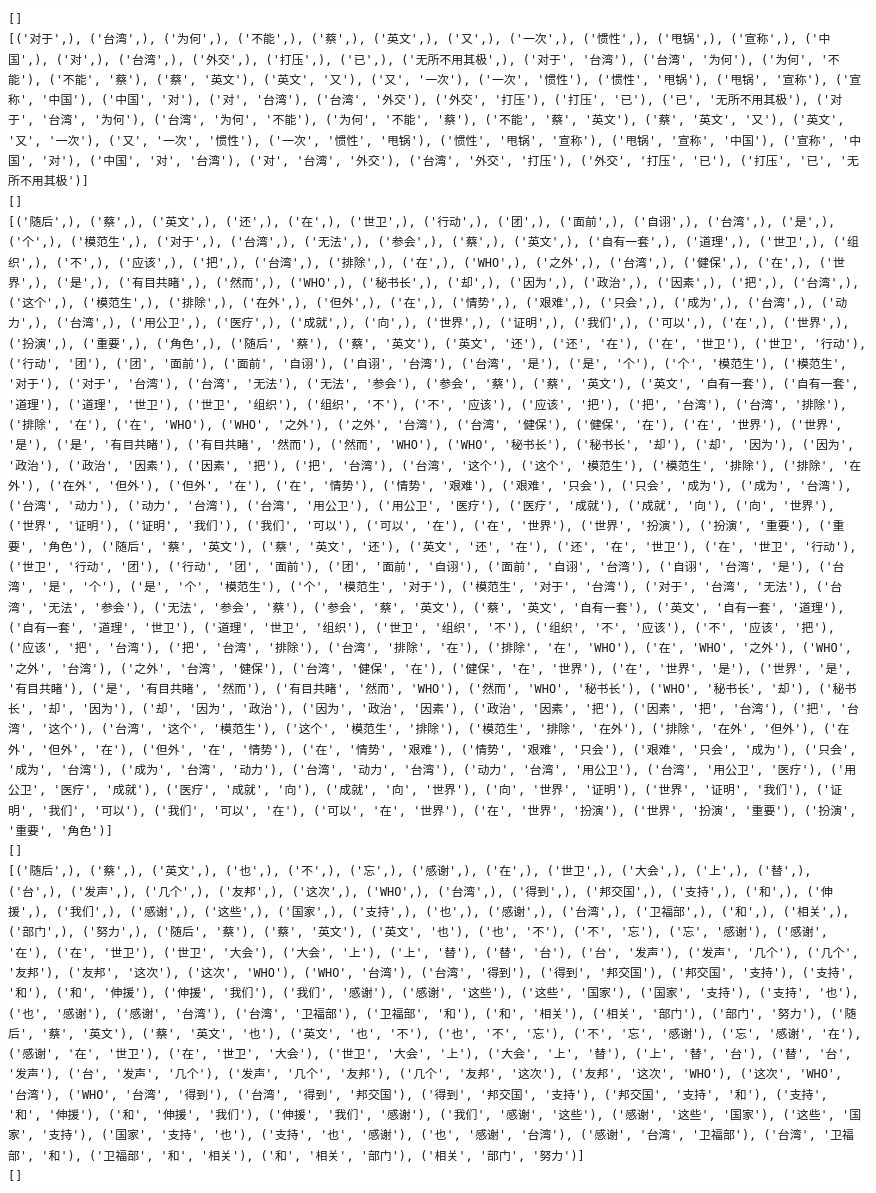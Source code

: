     []
    [('对于',), ('台湾',), ('为何',), ('不能',), ('蔡',), ('英文',), ('又',), ('一次',), ('惯性',), ('甩锅',), ('宣称',), ('中国',), ('对',), ('台湾',), ('外交',), ('打压',), ('已',), ('无所不用其极',), ('对于', '台湾'), ('台湾', '为何'), ('为何', '不能'), ('不能', '蔡'), ('蔡', '英文'), ('英文', '又'), ('又', '一次'), ('一次', '惯性'), ('惯性', '甩锅'), ('甩锅', '宣称'), ('宣称', '中国'), ('中国', '对'), ('对', '台湾'), ('台湾', '外交'), ('外交', '打压'), ('打压', '已'), ('已', '无所不用其极'), ('对于', '台湾', '为何'), ('台湾', '为何', '不能'), ('为何', '不能', '蔡'), ('不能', '蔡', '英文'), ('蔡', '英文', '又'), ('英文', '又', '一次'), ('又', '一次', '惯性'), ('一次', '惯性', '甩锅'), ('惯性', '甩锅', '宣称'), ('甩锅', '宣称', '中国'), ('宣称', '中国', '对'), ('中国', '对', '台湾'), ('对', '台湾', '外交'), ('台湾', '外交', '打压'), ('外交', '打压', '已'), ('打压', '已', '无所不用其极')]
    []
    [('随后',), ('蔡',), ('英文',), ('还',), ('在',), ('世卫',), ('行动',), ('团',), ('面前',), ('自诩',), ('台湾',), ('是',), ('个',), ('模范生',), ('对于',), ('台湾',), ('无法',), ('参会',), ('蔡',), ('英文',), ('自有一套',), ('道理',), ('世卫',), ('组织',), ('不',), ('应该',), ('把',), ('台湾',), ('排除',), ('在',), ('WHO',), ('之外',), ('台湾',), ('健保',), ('在',), ('世界',), ('是',), ('有目共睹',), ('然而',), ('WHO',), ('秘书长',), ('却',), ('因为',), ('政治',), ('因素',), ('把',), ('台湾',), ('这个',), ('模范生',), ('排除',), ('在外',), ('但外',), ('在',), ('情势',), ('艰难',), ('只会',), ('成为',), ('台湾',), ('动力',), ('台湾',), ('用公卫',), ('医疗',), ('成就',), ('向',), ('世界',), ('证明',), ('我们',), ('可以',), ('在',), ('世界',), ('扮演',), ('重要',), ('角色',), ('随后', '蔡'), ('蔡', '英文'), ('英文', '还'), ('还', '在'), ('在', '世卫'), ('世卫', '行动'), ('行动', '团'), ('团', '面前'), ('面前', '自诩'), ('自诩', '台湾'), ('台湾', '是'), ('是', '个'), ('个', '模范生'), ('模范生', '对于'), ('对于', '台湾'), ('台湾', '无法'), ('无法', '参会'), ('参会', '蔡'), ('蔡', '英文'), ('英文', '自有一套'), ('自有一套', '道理'), ('道理', '世卫'), ('世卫', '组织'), ('组织', '不'), ('不', '应该'), ('应该', '把'), ('把', '台湾'), ('台湾', '排除'), ('排除', '在'), ('在', 'WHO'), ('WHO', '之外'), ('之外', '台湾'), ('台湾', '健保'), ('健保', '在'), ('在', '世界'), ('世界', '是'), ('是', '有目共睹'), ('有目共睹', '然而'), ('然而', 'WHO'), ('WHO', '秘书长'), ('秘书长', '却'), ('却', '因为'), ('因为', '政治'), ('政治', '因素'), ('因素', '把'), ('把', '台湾'), ('台湾', '这个'), ('这个', '模范生'), ('模范生', '排除'), ('排除', '在外'), ('在外', '但外'), ('但外', '在'), ('在', '情势'), ('情势', '艰难'), ('艰难', '只会'), ('只会', '成为'), ('成为', '台湾'), ('台湾', '动力'), ('动力', '台湾'), ('台湾', '用公卫'), ('用公卫', '医疗'), ('医疗', '成就'), ('成就', '向'), ('向', '世界'), ('世界', '证明'), ('证明', '我们'), ('我们', '可以'), ('可以', '在'), ('在', '世界'), ('世界', '扮演'), ('扮演', '重要'), ('重要', '角色'), ('随后', '蔡', '英文'), ('蔡', '英文', '还'), ('英文', '还', '在'), ('还', '在', '世卫'), ('在', '世卫', '行动'), ('世卫', '行动', '团'), ('行动', '团', '面前'), ('团', '面前', '自诩'), ('面前', '自诩', '台湾'), ('自诩', '台湾', '是'), ('台湾', '是', '个'), ('是', '个', '模范生'), ('个', '模范生', '对于'), ('模范生', '对于', '台湾'), ('对于', '台湾', '无法'), ('台湾', '无法', '参会'), ('无法', '参会', '蔡'), ('参会', '蔡', '英文'), ('蔡', '英文', '自有一套'), ('英文', '自有一套', '道理'), ('自有一套', '道理', '世卫'), ('道理', '世卫', '组织'), ('世卫', '组织', '不'), ('组织', '不', '应该'), ('不', '应该', '把'), ('应该', '把', '台湾'), ('把', '台湾', '排除'), ('台湾', '排除', '在'), ('排除', '在', 'WHO'), ('在', 'WHO', '之外'), ('WHO', '之外', '台湾'), ('之外', '台湾', '健保'), ('台湾', '健保', '在'), ('健保', '在', '世界'), ('在', '世界', '是'), ('世界', '是', '有目共睹'), ('是', '有目共睹', '然而'), ('有目共睹', '然而', 'WHO'), ('然而', 'WHO', '秘书长'), ('WHO', '秘书长', '却'), ('秘书长', '却', '因为'), ('却', '因为', '政治'), ('因为', '政治', '因素'), ('政治', '因素', '把'), ('因素', '把', '台湾'), ('把', '台湾', '这个'), ('台湾', '这个', '模范生'), ('这个', '模范生', '排除'), ('模范生', '排除', '在外'), ('排除', '在外', '但外'), ('在外', '但外', '在'), ('但外', '在', '情势'), ('在', '情势', '艰难'), ('情势', '艰难', '只会'), ('艰难', '只会', '成为'), ('只会', '成为', '台湾'), ('成为', '台湾', '动力'), ('台湾', '动力', '台湾'), ('动力', '台湾', '用公卫'), ('台湾', '用公卫', '医疗'), ('用公卫', '医疗', '成就'), ('医疗', '成就', '向'), ('成就', '向', '世界'), ('向', '世界', '证明'), ('世界', '证明', '我们'), ('证明', '我们', '可以'), ('我们', '可以', '在'), ('可以', '在', '世界'), ('在', '世界', '扮演'), ('世界', '扮演', '重要'), ('扮演', '重要', '角色')]
    []
    [('随后',), ('蔡',), ('英文',), ('也',), ('不',), ('忘',), ('感谢',), ('在',), ('世卫',), ('大会',), ('上',), ('替',), ('台',), ('发声',), ('几个',), ('友邦',), ('这次',), ('WHO',), ('台湾',), ('得到',), ('邦交国',), ('支持',), ('和',), ('伸援',), ('我们',), ('感谢',), ('这些',), ('国家',), ('支持',), ('也',), ('感谢',), ('台湾',), ('卫福部',), ('和',), ('相关',), ('部门',), ('努力',), ('随后', '蔡'), ('蔡', '英文'), ('英文', '也'), ('也', '不'), ('不', '忘'), ('忘', '感谢'), ('感谢', '在'), ('在', '世卫'), ('世卫', '大会'), ('大会', '上'), ('上', '替'), ('替', '台'), ('台', '发声'), ('发声', '几个'), ('几个', '友邦'), ('友邦', '这次'), ('这次', 'WHO'), ('WHO', '台湾'), ('台湾', '得到'), ('得到', '邦交国'), ('邦交国', '支持'), ('支持', '和'), ('和', '伸援'), ('伸援', '我们'), ('我们', '感谢'), ('感谢', '这些'), ('这些', '国家'), ('国家', '支持'), ('支持', '也'), ('也', '感谢'), ('感谢', '台湾'), ('台湾', '卫福部'), ('卫福部', '和'), ('和', '相关'), ('相关', '部门'), ('部门', '努力'), ('随后', '蔡', '英文'), ('蔡', '英文', '也'), ('英文', '也', '不'), ('也', '不', '忘'), ('不', '忘', '感谢'), ('忘', '感谢', '在'), ('感谢', '在', '世卫'), ('在', '世卫', '大会'), ('世卫', '大会', '上'), ('大会', '上', '替'), ('上', '替', '台'), ('替', '台', '发声'), ('台', '发声', '几个'), ('发声', '几个', '友邦'), ('几个', '友邦', '这次'), ('友邦', '这次', 'WHO'), ('这次', 'WHO', '台湾'), ('WHO', '台湾', '得到'), ('台湾', '得到', '邦交国'), ('得到', '邦交国', '支持'), ('邦交国', '支持', '和'), ('支持', '和', '伸援'), ('和', '伸援', '我们'), ('伸援', '我们', '感谢'), ('我们', '感谢', '这些'), ('感谢', '这些', '国家'), ('这些', '国家', '支持'), ('国家', '支持', '也'), ('支持', '也', '感谢'), ('也', '感谢', '台湾'), ('感谢', '台湾', '卫福部'), ('台湾', '卫福部', '和'), ('卫福部', '和', '相关'), ('和', '相关', '部门'), ('相关', '部门', '努力')]
    []